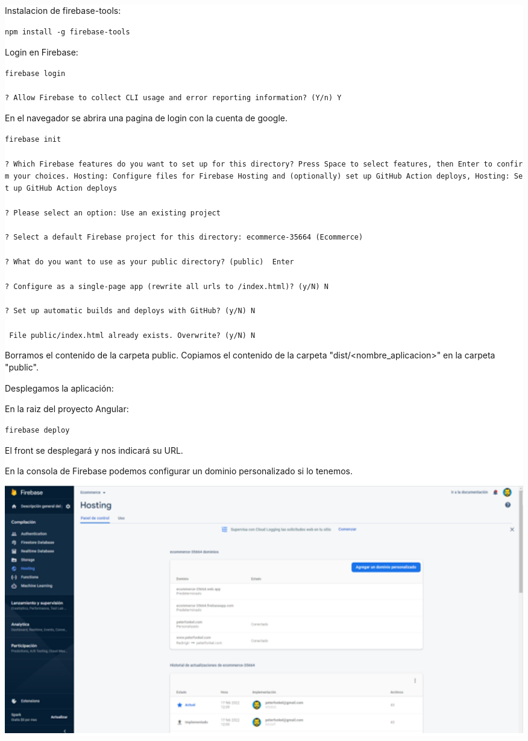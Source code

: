 
Instalacion de firebase-tools:
~~~ 
npm install -g firebase-tools
~~~

Login en Firebase:
~~~
firebase login

? Allow Firebase to collect CLI usage and error reporting information? (Y/n) Y
~~~

En el navegador se abrira una pagina de login con la cuenta de google.

~~~
firebase init

? Which Firebase features do you want to set up for this directory? Press Space to select features, then Enter to confirm your choices. Hosting: Configure files for Firebase Hosting and (optionally) set up GitHub Action deploys, Hosting: Set up GitHub Action deploys

? Please select an option: Use an existing project

? Select a default Firebase project for this directory: ecommerce-35664 (Ecommerce)

? What do you want to use as your public directory? (public)  Enter

? Configure as a single-page app (rewrite all urls to /index.html)? (y/N) N

? Set up automatic builds and deploys with GitHub? (y/N) N

 File public/index.html already exists. Overwrite? (y/N) N
~~~

Borramos el contenido de la carpeta public.
Copiamos el contenido de la carpeta "dist/<nombre_aplicacion>" en la carpeta "public". 

Desplegamos la aplicación:

En la raiz del proyecto Angular:
~~~
firebase deploy 
~~~

El front se desplegará y nos indicará su URL.

En la consola de Firebase podemos configurar un dominio personalizado si lo tenemos.

<p align="center">
  <img width="900" height="auto" src="imagenes_doc/Firebase_hosting.png">
</p>
